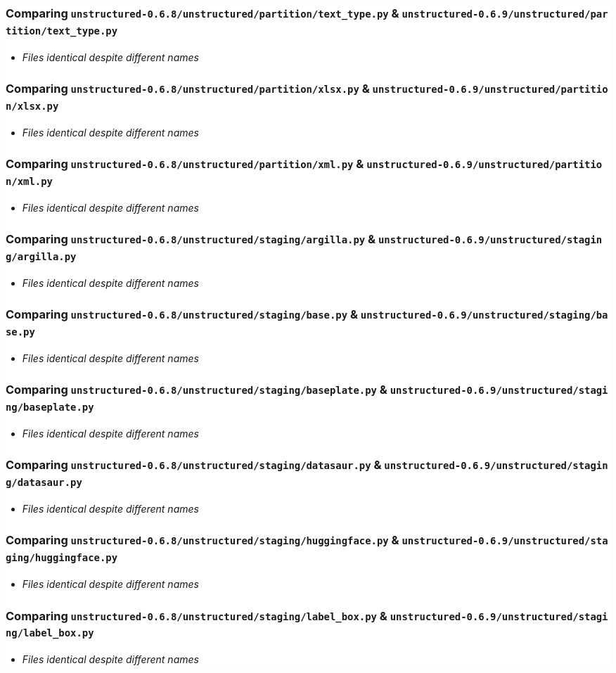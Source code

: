 ```diff
```

### Comparing `unstructured-0.6.8/unstructured/partition/text_type.py` & `unstructured-0.6.9/unstructured/partition/text_type.py`

 * *Files identical despite different names*

### Comparing `unstructured-0.6.8/unstructured/partition/xlsx.py` & `unstructured-0.6.9/unstructured/partition/xlsx.py`

 * *Files identical despite different names*

### Comparing `unstructured-0.6.8/unstructured/partition/xml.py` & `unstructured-0.6.9/unstructured/partition/xml.py`

 * *Files identical despite different names*

### Comparing `unstructured-0.6.8/unstructured/staging/argilla.py` & `unstructured-0.6.9/unstructured/staging/argilla.py`

 * *Files identical despite different names*

### Comparing `unstructured-0.6.8/unstructured/staging/base.py` & `unstructured-0.6.9/unstructured/staging/base.py`

 * *Files identical despite different names*

### Comparing `unstructured-0.6.8/unstructured/staging/baseplate.py` & `unstructured-0.6.9/unstructured/staging/baseplate.py`

 * *Files identical despite different names*

### Comparing `unstructured-0.6.8/unstructured/staging/datasaur.py` & `unstructured-0.6.9/unstructured/staging/datasaur.py`

 * *Files identical despite different names*

### Comparing `unstructured-0.6.8/unstructured/staging/huggingface.py` & `unstructured-0.6.9/unstructured/staging/huggingface.py`

 * *Files identical despite different names*

### Comparing `unstructured-0.6.8/unstructured/staging/label_box.py` & `unstructured-0.6.9/unstructured/staging/label_box.py`

 * *Files identical despite different names*
